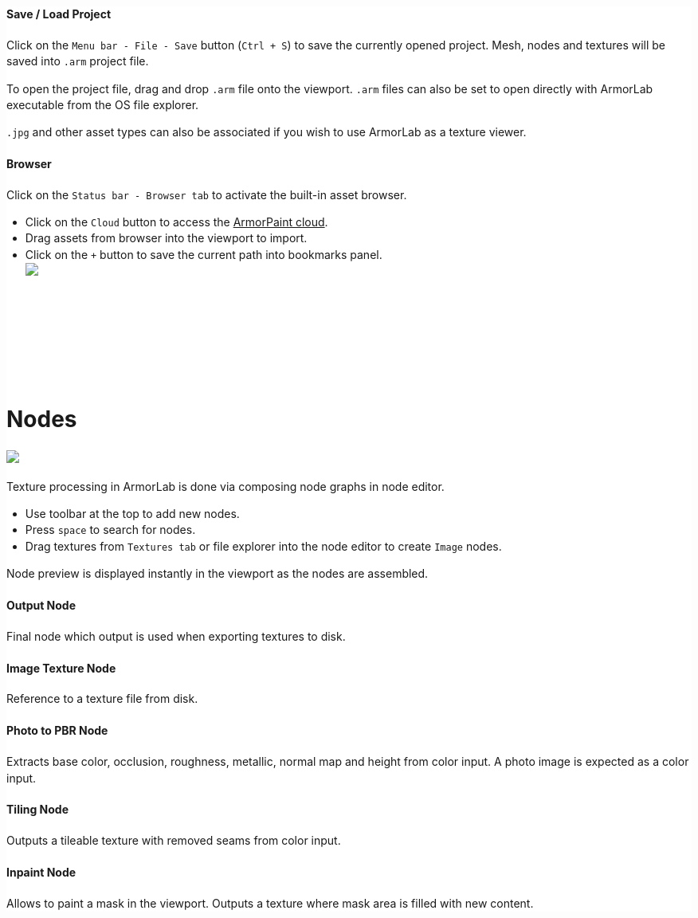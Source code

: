 #### Save / Load Project

Click on the `Menu bar - File - Save` button (`Ctrl + S`) to save the currently opened project. Mesh, nodes and textures will be saved into `.arm` project file.

To open the project file, drag and drop `.arm` file onto the viewport. `.arm` files can also be set to open directly with ArmorLab executable from the OS file explorer.

`.jpg` and other asset types can also be associated if you wish to use ArmorLab as a texture viewer.

#### Browser

Click on the `Status bar - Browser tab` to activate the built-in asset browser.
- Click on the `Cloud` button to access the [ArmorPaint cloud](https://armorpaint.org/cloud).
- Drag assets from browser into the viewport to import.
- Click on the `+` button to save the current path into bookmarks panel.
<br/><a href="img/browser.jpg" target="_blank"><img src="img/browser.jpg" width="200px"/></a>

<br/><br/><br/><br/><br/>





# Nodes

![](img/b.jpg)

Texture processing in ArmorLab is done via composing node graphs in node editor.
- Use toolbar at the top to add new nodes.
- Press `space` to search for nodes.
- Drag textures from `Textures tab` or file explorer into the node editor to create `Image` nodes.

Node preview is displayed instantly in the viewport as the nodes are assembled.

#### Output Node

Final node which output is used when exporting textures to disk.

#### Image Texture Node

Reference to a texture file from disk.

#### Photo to PBR Node

Extracts base color, occlusion, roughness, metallic, normal map and height from color input. A photo image is expected as a color input.

#### Tiling Node

Outputs a tileable texture with removed seams from color input.

#### Inpaint Node

Allows to paint a mask in the viewport. Outputs a texture where mask area is filled with new content.
